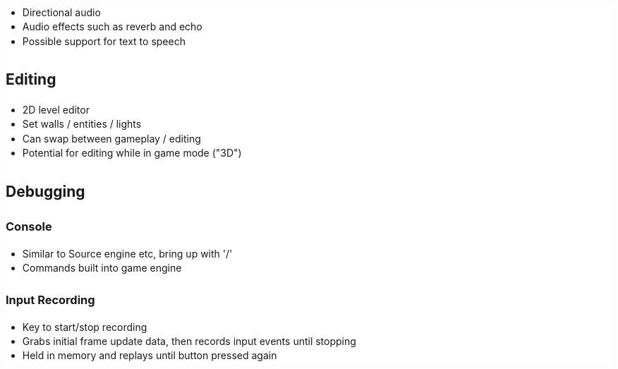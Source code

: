 - Directional audio
- Audio effects such as reverb and echo
- Possible support for text to speech

## Editing

- 2D level editor
- Set walls / entities / lights
- Can swap between gameplay / editing
- Potential for editing while in game mode ("3D")

## Debugging

### Console

- Similar to Source engine etc, bring up with '/'
- Commands built into game engine

### Input Recording

- Key to start/stop recording
- Grabs initial frame update data, then records input events until stopping
- Held in memory and replays until button pressed again
